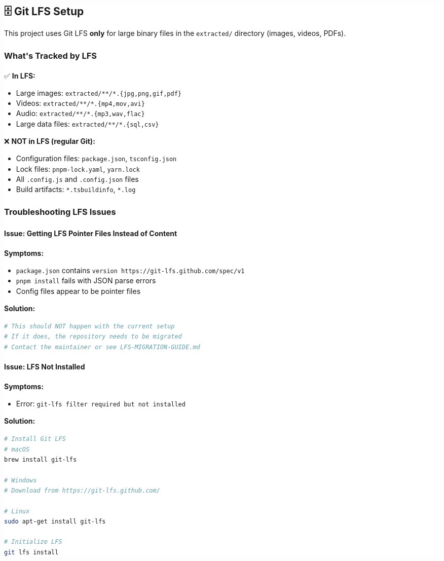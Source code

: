 ## 🗄️ Git LFS Setup

This project uses Git LFS **only** for large binary files in the `extracted/` directory (images, videos, PDFs).

### What's Tracked by LFS

✅ **In LFS:**

- Large images: `extracted/**/*.{jpg,png,gif,pdf}`
- Videos: `extracted/**/*.{mp4,mov,avi}`
- Audio: `extracted/**/*.{mp3,wav,flac}`
- Large data files: `extracted/**/*.{sql,csv}`

❌ **NOT in LFS (regular Git):**

- Configuration files: `package.json`, `tsconfig.json`
- Lock files: `pnpm-lock.yaml`, `yarn.lock`
- All `.config.js` and `.config.json` files
- Build artifacts: `*.tsbuildinfo`, `*.log`

### Troubleshooting LFS Issues

#### Issue: Getting LFS Pointer Files Instead of Content

**Symptoms:**

- `package.json` contains `version https://git-lfs.github.com/spec/v1`
- `pnpm install` fails with JSON parse errors
- Config files appear to be pointer files

**Solution:**

```bash
# This should NOT happen with the current setup
# If it does, the repository needs to be migrated
# Contact the maintainer or see LFS-MIGRATION-GUIDE.md
```

#### Issue: LFS Not Installed

**Symptoms:**

- Error: `git-lfs filter required but not installed`

**Solution:**

```bash
# Install Git LFS
# macOS
brew install git-lfs

# Windows
# Download from https://git-lfs.github.com/

# Linux
sudo apt-get install git-lfs

# Initialize LFS
git lfs install
```

